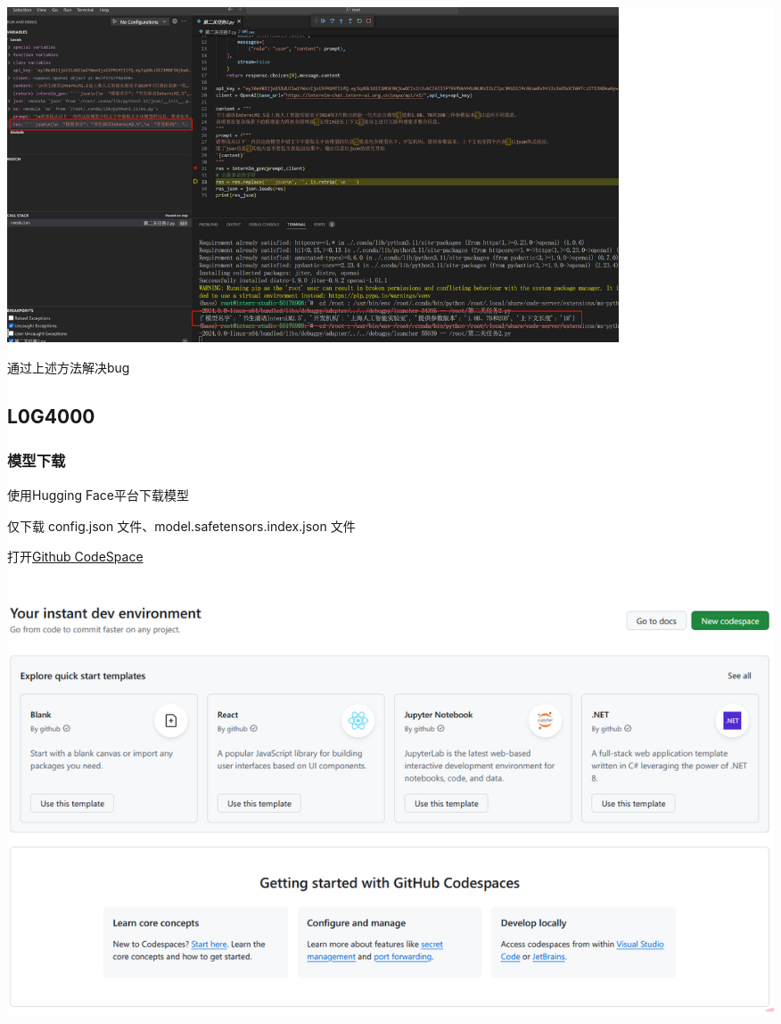 <img src="书生第四期.assets/image-20250212000230377.png" alt="image-20250212000230377" style="zoom:67%;" />

通过上述方法解决bug



## L0G4000

### 模型下载

使用Hugging Face平台下载模型

仅下载 config.json 文件、model.safetensors.index.json 文件

打开[Github CodeSpace](https://github.com/codespaces)

![image-20250217195707623](书生第四期.assets/image-20250217195707623.png)